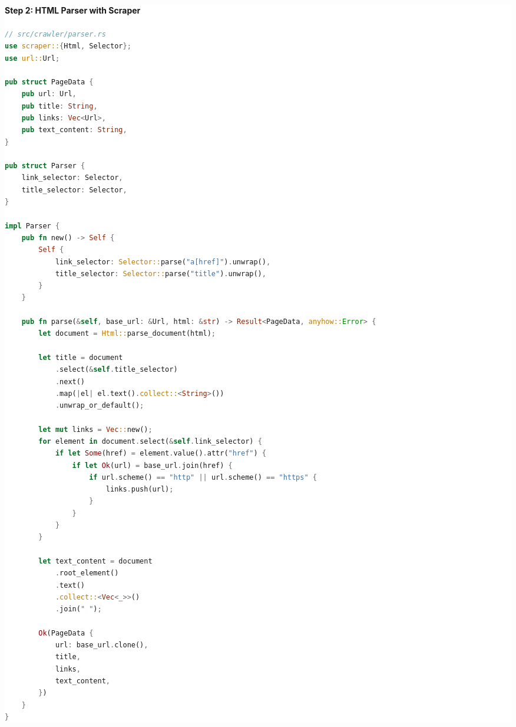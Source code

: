 #### Step 2: HTML Parser with Scraper
```rust
// src/crawler/parser.rs
use scraper::{Html, Selector};
use url::Url;

pub struct PageData {
    pub url: Url,
    pub title: String,
    pub links: Vec<Url>,
    pub text_content: String,
}

pub struct Parser {
    link_selector: Selector,
    title_selector: Selector,
}

impl Parser {
    pub fn new() -> Self {
        Self {
            link_selector: Selector::parse("a[href]").unwrap(),
            title_selector: Selector::parse("title").unwrap(),
        }
    }
    
    pub fn parse(&self, base_url: &Url, html: &str) -> Result<PageData, anyhow::Error> {
        let document = Html::parse_document(html);
        
        let title = document
            .select(&self.title_selector)
            .next()
            .map(|el| el.text().collect::<String>())
            .unwrap_or_default();
        
        let mut links = Vec::new();
        for element in document.select(&self.link_selector) {
            if let Some(href) = element.value().attr("href") {
                if let Ok(url) = base_url.join(href) {
                    if url.scheme() == "http" || url.scheme() == "https" {
                        links.push(url);
                    }
                }
            }
        }
        
        let text_content = document
            .root_element()
            .text()
            .collect::<Vec<_>>()
            .join(" ");
        
        Ok(PageData {
            url: base_url.clone(),
            title,
            links,
            text_content,
        })
    }
}
```
